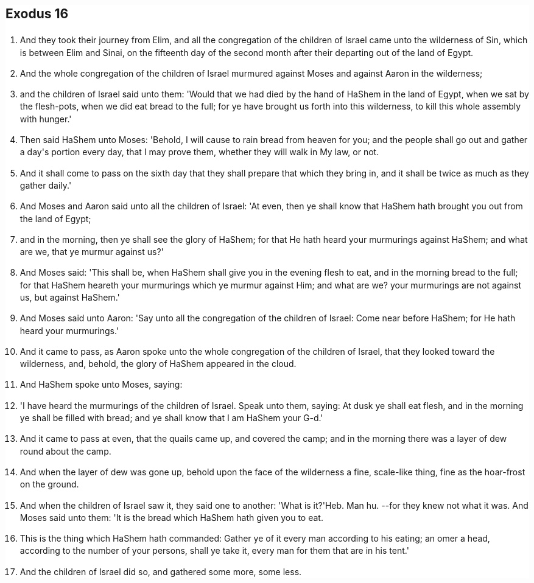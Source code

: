 ## Exodus 16

1. And they took their journey from Elim, and all the congregation of the children of Israel came unto the wilderness of Sin, which is between Elim and Sinai, on the fifteenth day of the second month after their departing out of the land of Egypt.

2. And the whole congregation of the children of Israel murmured against Moses and against Aaron in the wilderness;

3. and the children of Israel said unto them: 'Would that we had died by the hand of HaShem in the land of Egypt, when we sat by the flesh-pots, when we did eat bread to the full; for ye have brought us forth into this wilderness, to kill this whole assembly with hunger.'

4. Then said HaShem unto Moses: 'Behold, I will cause to rain bread from heaven for you; and the people shall go out and gather a day's portion every day, that I may prove them, whether they will walk in My law, or not.

5. And it shall come to pass on the sixth day that they shall prepare that which they bring in, and it shall be twice as much as they gather daily.'

6. And Moses and Aaron said unto all the children of Israel: 'At even, then ye shall know that HaShem hath brought you out from the land of Egypt;

7. and in the morning, then ye shall see the glory of HaShem; for that He hath heard your murmurings against HaShem; and what are we, that ye murmur against us?'

8. And Moses said: 'This shall be, when HaShem shall give you in the evening flesh to eat, and in the morning bread to the full; for that HaShem heareth your murmurings which ye murmur against Him; and what are we? your murmurings are not against us, but against HaShem.'

9. And Moses said unto Aaron: 'Say unto all the congregation of the children of Israel: Come near before HaShem; for He hath heard your murmurings.'

10. And it came to pass, as Aaron spoke unto the whole congregation of the children of Israel, that they looked toward the wilderness, and, behold, the glory of HaShem appeared in the cloud.

11. And HaShem spoke unto Moses, saying:

12. 'I have heard the murmurings of the children of Israel. Speak unto them, saying: At dusk ye shall eat flesh, and in the morning ye shall be filled with bread; and ye shall know that I am HaShem your G-d.'

13. And it came to pass at even, that the quails came up, and covered the camp; and in the morning there was a layer of dew round about the camp.

14. And when the layer of dew was gone up, behold upon the face of the wilderness a fine, scale-like thing, fine as the hoar-frost on the ground.

15. And when the children of Israel saw it, they said one to another: 'What is it?'Heb. Man hu. --for they knew not what it was. And Moses said unto them: 'It is the bread which HaShem hath given you to eat.

16. This is the thing which HaShem hath commanded: Gather ye of it every man according to his eating; an omer a head, according to the number of your persons, shall ye take it, every man for them that are in his tent.'

17. And the children of Israel did so, and gathered some more, some less.
